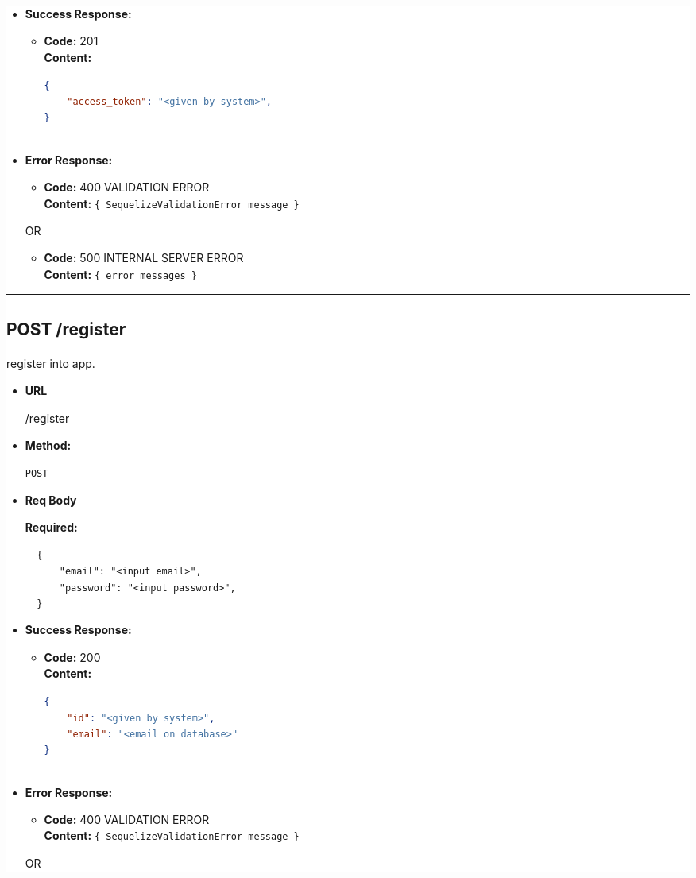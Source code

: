 
* **Success Response:**

  * **Code:** 201 <br />
    **Content:** 
    ``` json
    {
        "access_token": "<given by system>",
    }
 
* **Error Response:**

  * **Code:** 400 VALIDATION ERROR <br />
    **Content:** `{ SequelizeValidationError message }`
  
  OR

  * **Code:** 500 INTERNAL SERVER ERROR <br />
    **Content:** `{ error messages }`
-----
**POST /register**
----
 register into app.

* **URL**

  /register

* **Method:**

  `POST`
  
* **Req Body**

  **Required:**
  ```
    {
        "email": "<input email>",
        "password": "<input password>",
    }
  ```
    

* **Success Response:**

  * **Code:** 200 <br />
    **Content:** 
    ``` json
    {
        "id": "<given by system>",
        "email": "<email on database>"
    }
 
* **Error Response:**

  * **Code:** 400 VALIDATION ERROR <br />
    **Content:** `{ SequelizeValidationError message }`
  
  OR

